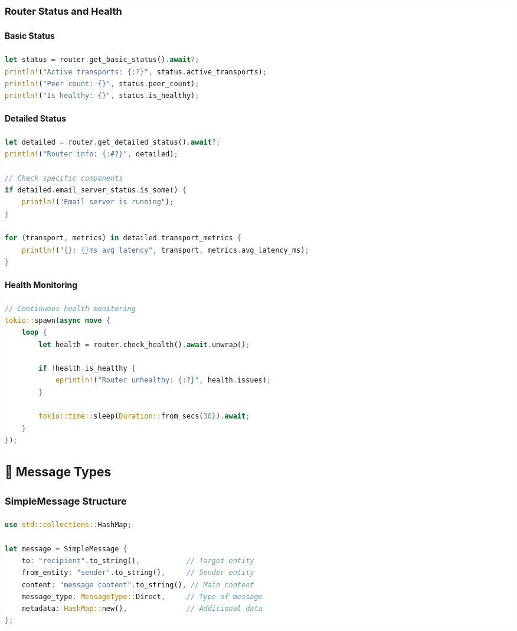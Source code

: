 ### Router Status and Health

#### Basic Status

```rust
let status = router.get_basic_status().await?;
println!("Active transports: {:?}", status.active_transports);
println!("Peer count: {}", status.peer_count);
println!("Is healthy: {}", status.is_healthy);
```

#### Detailed Status

```rust
let detailed = router.get_detailed_status().await?;
println!("Router info: {:#?}", detailed);

// Check specific components
if detailed.email_server_status.is_some() {
    println!("Email server is running");
}

for (transport, metrics) in detailed.transport_metrics {
    println!("{}: {}ms avg latency", transport, metrics.avg_latency_ms);
}
```

#### Health Monitoring

```rust
// Continuous health monitoring
tokio::spawn(async move {
    loop {
        let health = router.check_health().await.unwrap();
        
        if !health.is_healthy {
            eprintln!("Router unhealthy: {:?}", health.issues);
        }
        
        tokio::time::sleep(Duration::from_secs(30)).await;
    }
});
```

## 📝 Message Types

### SimpleMessage Structure

```rust
use std::collections::HashMap;

let message = SimpleMessage {
    to: "recipient".to_string(),           // Target entity
    from_entity: "sender".to_string(),     // Sender entity
    content: "message content".to_string(), // Main content
    message_type: MessageType::Direct,     // Type of message
    metadata: HashMap::new(),              // Additional data
};
```
